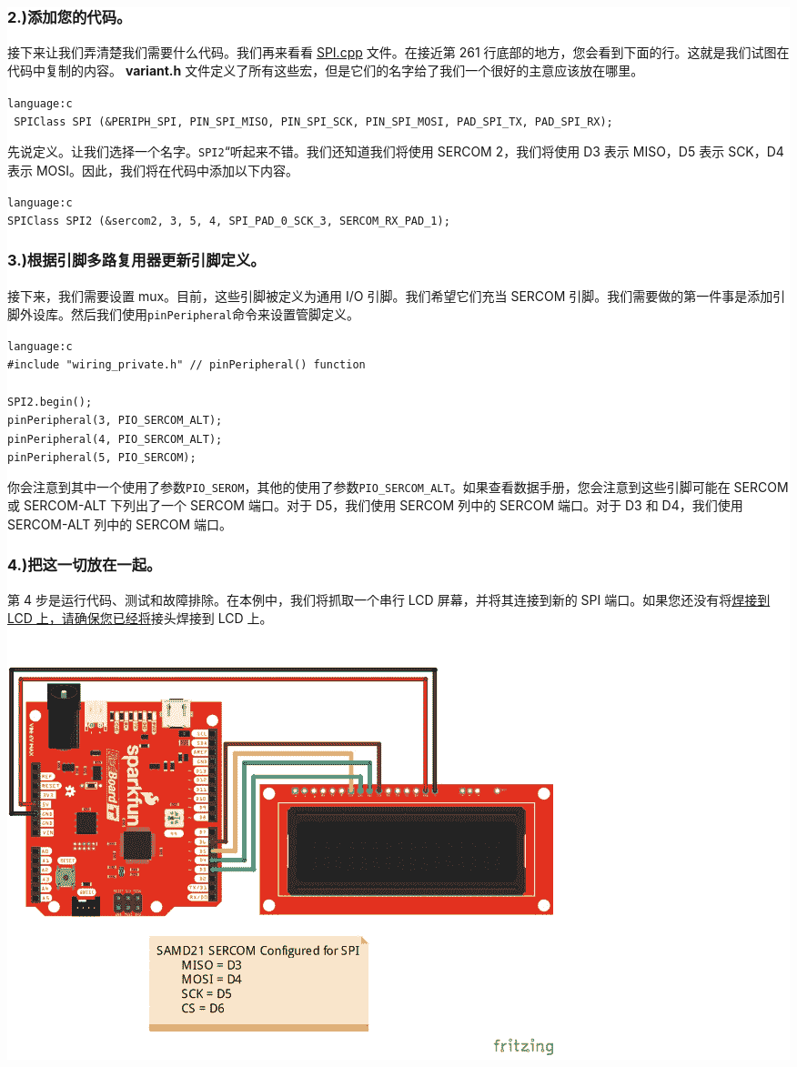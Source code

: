 ### 2.)添加您的代码。

接下来让我们弄清楚我们需要什么代码。我们再来看看 [SPI.cpp](https://github.com/arduino/ArduinoCore-samd/blob/master/libraries/SPI/SPI.cpp#L261) 文件。在接近第 261 行底部的地方，您会看到下面的行。这就是我们试图在代码中复制的内容。 **variant.h** 文件定义了所有这些宏，但是它们的名字给了我们一个很好的主意应该放在哪里。

```
language:c
 SPIClass SPI (&PERIPH_SPI, PIN_SPI_MISO, PIN_SPI_SCK, PIN_SPI_MOSI, PAD_SPI_TX, PAD_SPI_RX); 
```

先说定义。让我们选择一个名字。`SPI2`“听起来不错。我们还知道我们将使用 SERCOM 2，我们将使用 D3 表示 MISO，D5 表示 SCK，D4 表示 MOSI。因此，我们将在代码中添加以下内容。

```
language:c
SPIClass SPI2 (&sercom2, 3, 5, 4, SPI_PAD_0_SCK_3, SERCOM_RX_PAD_1); 
```

### 3.)根据引脚多路复用器更新引脚定义。

接下来，我们需要设置 mux。目前，这些引脚被定义为通用 I/O 引脚。我们希望它们充当 SERCOM 引脚。我们需要做的第一件事是添加引脚外设库。然后我们使用`pinPeripheral`命令来设置管脚定义。

```
language:c
#include "wiring_private.h" // pinPeripheral() function

SPI2.begin();
pinPeripheral(3, PIO_SERCOM_ALT);
pinPeripheral(4, PIO_SERCOM_ALT);
pinPeripheral(5, PIO_SERCOM); 
```

你会注意到其中一个使用了参数`PIO_SEROM`，其他的使用了参数`PIO_SERCOM_ALT`。如果查看数据手册，您会注意到这些引脚可能在 SERCOM 或 SERCOM-ALT 下列出了一个 SERCOM 端口。对于 D5，我们使用 SERCOM 列中的 SERCOM 端口。对于 D3 和 D4，我们使用 SERCOM-ALT 列中的 SERCOM 端口。

### 4.)把这一切放在一起。

第 4 步是运行代码、测试和故障排除。在本例中，我们将抓取一个串行 LCD 屏幕，并将其连接到新的 SPI 端口。如果您还没有将[焊接到 LCD 上，请确保您已经将](https://learn.sparkfun.com/tutorials/how-to-solder-through-hole-soldering)接头焊接到 LCD 上。

[![Circuit Diagram SAMD21 SERCOM SPI to SerLCD](img/4bd9074af37f23521a86d0bd99218a81.png)](https://cdn.sparkfun.com/assets/learn_tutorials/8/5/8/SparkFun_Arduino_SAMD21_Configured_SERCOM_Serial_SPI-Fritzing_bb.jpg)
